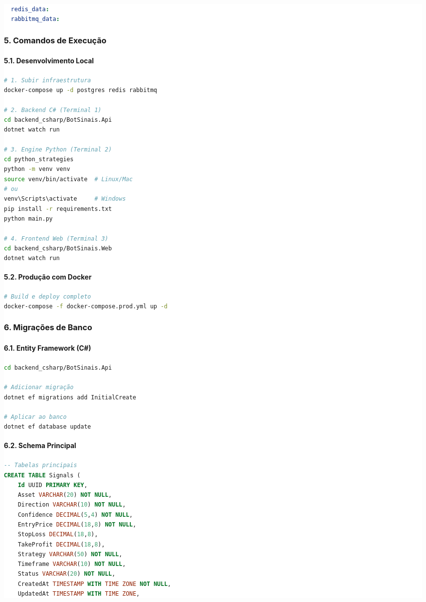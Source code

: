 ```yaml
  redis_data:
  rabbitmq_data:
```

### 5. Comandos de Execução

#### 5.1. Desenvolvimento Local
```bash
# 1. Subir infraestrutura
docker-compose up -d postgres redis rabbitmq

# 2. Backend C# (Terminal 1)
cd backend_csharp/BotSinais.Api
dotnet watch run

# 3. Engine Python (Terminal 2)
cd python_strategies
python -m venv venv
source venv/bin/activate  # Linux/Mac
# ou
venv\Scripts\activate     # Windows
pip install -r requirements.txt
python main.py

# 4. Frontend Web (Terminal 3)
cd backend_csharp/BotSinais.Web
dotnet watch run
```

#### 5.2. Produção com Docker
```bash
# Build e deploy completo
docker-compose -f docker-compose.prod.yml up -d
```

### 6. Migrações de Banco

#### 6.1. Entity Framework (C#)
```bash
cd backend_csharp/BotSinais.Api

# Adicionar migração
dotnet ef migrations add InitialCreate

# Aplicar ao banco
dotnet ef database update
```

#### 6.2. Schema Principal
```sql
-- Tabelas principais
CREATE TABLE Signals (
    Id UUID PRIMARY KEY,
    Asset VARCHAR(20) NOT NULL,
    Direction VARCHAR(10) NOT NULL,
    Confidence DECIMAL(5,4) NOT NULL,
    EntryPrice DECIMAL(18,8) NOT NULL,
    StopLoss DECIMAL(18,8),
    TakeProfit DECIMAL(18,8),
    Strategy VARCHAR(50) NOT NULL,
    Timeframe VARCHAR(10) NOT NULL,
    Status VARCHAR(20) NOT NULL,
    CreatedAt TIMESTAMP WITH TIME ZONE NOT NULL,
    UpdatedAt TIMESTAMP WITH TIME ZONE,
```